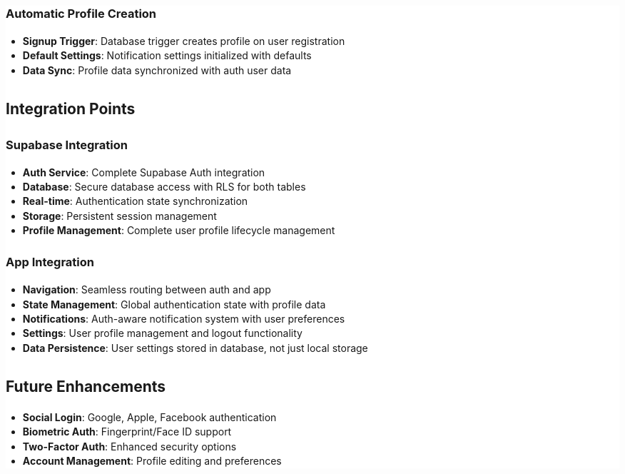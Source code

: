 ### Automatic Profile Creation
- **Signup Trigger**: Database trigger creates profile on user registration
- **Default Settings**: Notification settings initialized with defaults
- **Data Sync**: Profile data synchronized with auth user data

## Integration Points

### Supabase Integration
- **Auth Service**: Complete Supabase Auth integration
- **Database**: Secure database access with RLS for both tables
- **Real-time**: Authentication state synchronization
- **Storage**: Persistent session management
- **Profile Management**: Complete user profile lifecycle management

### App Integration
- **Navigation**: Seamless routing between auth and app
- **State Management**: Global authentication state with profile data
- **Notifications**: Auth-aware notification system with user preferences
- **Settings**: User profile management and logout functionality
- **Data Persistence**: User settings stored in database, not just local storage

## Future Enhancements
- **Social Login**: Google, Apple, Facebook authentication
- **Biometric Auth**: Fingerprint/Face ID support
- **Two-Factor Auth**: Enhanced security options
- **Account Management**: Profile editing and preferences
